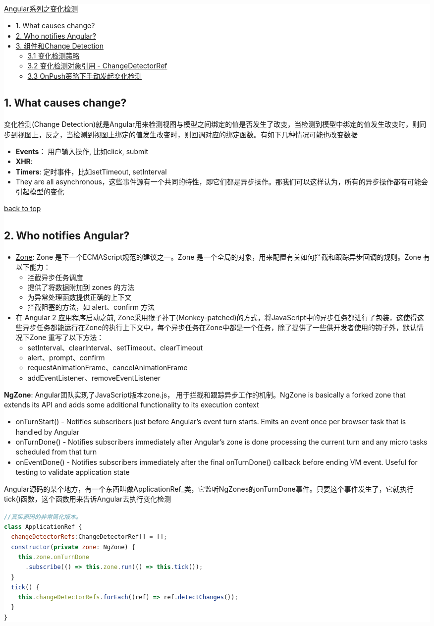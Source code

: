 [Angular系列之变化检测](#top)

- [1. What causes change?](#What)
- [2. Who notifies Angular?](#Who)
- [3. 组件和Change Detection](#Change)
  - [3.1 变化检测策略](#变化检测策略)
  - [3.2 变化检测对象引用 - ChangeDetectorRef](#变化检测对象引用)
  - [3.3 OnPush策略下手动发起变化检测](#OnPush策略下手动发起变化检测)

<h2 id="What">1. What causes change?</h2>

变化检测(Change Detection)就是Angular用来检测视图与模型之间绑定的值是否发生了改变，当检测到模型中绑定的值发生改变时，则同步到视图上，反之，当检测到视图上绑定的值发生改变时，则回调对应的绑定函数。有如下几种情况可能也改变数据

- **Events**： 用户输入操作, 比如click, submit
- **XHR**: 
- **Timers**:  定时事件，比如setTimeout, setInterval
- They are all asynchronous，这些事件源有一个共同的特性，即它们都是异步操作。那我们可以这样认为，所有的异步操作都有可能会引起模型的变化

[back to top](#top)

<h2 id="What">2. Who notifies Angular?</h2>

- [Zone](https://blog.thoughtram.io/angular/2016/01/22/understanding-zones.html): Zone 是下一个ECMAScript规范的建议之一。Zone 是一个全局的对象，用来配置有关如何拦截和跟踪异步回调的规则。Zone 有以下能力：
  - 拦截异步任务调度
  - 提供了将数据附加到 zones 的方法
  - 为异常处理函数提供正确的上下文
  - 拦截阻塞的方法，如 alert、confirm 方法
- 在 Angular 2 应用程序启动之前, Zone采用猴子补丁(Monkey-patched)的方式，将JavaScript中的异步任务都进行了包装，这使得这些异步任务都能运行在Zone的执行上下文中，每个异步任务在Zone中都是一个任务，除了提供了一些供开发者使用的钩子外，默认情况下Zone 重写了以下方法：
  - setInterval、clearInterval、setTimeout、clearTimeout
  - alert、prompt、confirm
  - requestAnimationFrame、cancelAnimationFrame
  - addEventListener、removeEventListener

**NgZone**: Angular团队实现了JavaScript版本zone.js， 用于拦截和跟踪异步工作的机制。NgZone is basically a forked zone that extends its API and adds some additional functionality to its execution context

- onTurnStart() - Notifies subscribers just before Angular’s event turn starts. Emits an event once per browser task that is handled by Angular
- onTurnDone() - Notifies subscribers immediately after Angular’s zone is done processing the current turn and any micro tasks scheduled from that turn
- onEventDone() - Notifies subscribers immediately after the final onTurnDone() callback before ending VM event. Useful for testing to validate application state

Angular源码的某个地方，有一个东西叫做ApplicationRef_类，它监听NgZones的onTurnDone事件。只要这个事件发生了，它就执行tick()函数，这个函数用来告诉Angular去执行变化检测

```javascript
//真实源码的非常简化版本。
class ApplicationRef {
  changeDetectorRefs:ChangeDetectorRef[] = [];
  constructor(private zone: NgZone) {
    this.zone.onTurnDone
      .subscribe(() => this.zone.run(() => this.tick());
  }
  tick() {
    this.changeDetectorRefs.forEach((ref) => ref.detectChanges());
  }
}
```
